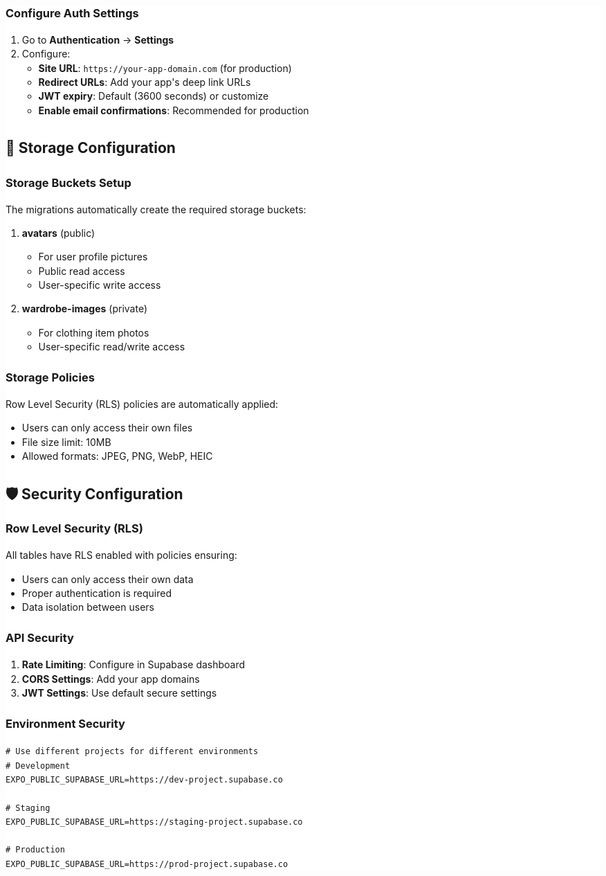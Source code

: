 ### Configure Auth Settings

1. Go to **Authentication** → **Settings**
2. Configure:
   - **Site URL**: `https://your-app-domain.com` (for production)
   - **Redirect URLs**: Add your app's deep link URLs
   - **JWT expiry**: Default (3600 seconds) or customize
   - **Enable email confirmations**: Recommended for production

## 📁 Storage Configuration

### Storage Buckets Setup

The migrations automatically create the required storage buckets:

1. **avatars** (public)
   - For user profile pictures
   - Public read access
   - User-specific write access

2. **wardrobe-images** (private)
   - For clothing item photos
   - User-specific read/write access

### Storage Policies

Row Level Security (RLS) policies are automatically applied:

- Users can only access their own files
- File size limit: 10MB
- Allowed formats: JPEG, PNG, WebP, HEIC

## 🛡️ Security Configuration

### Row Level Security (RLS)

All tables have RLS enabled with policies ensuring:
- Users can only access their own data
- Proper authentication is required
- Data isolation between users

### API Security

1. **Rate Limiting**: Configure in Supabase dashboard
2. **CORS Settings**: Add your app domains
3. **JWT Settings**: Use default secure settings

### Environment Security

```env
# Use different projects for different environments
# Development
EXPO_PUBLIC_SUPABASE_URL=https://dev-project.supabase.co

# Staging
EXPO_PUBLIC_SUPABASE_URL=https://staging-project.supabase.co

# Production
EXPO_PUBLIC_SUPABASE_URL=https://prod-project.supabase.co
```
